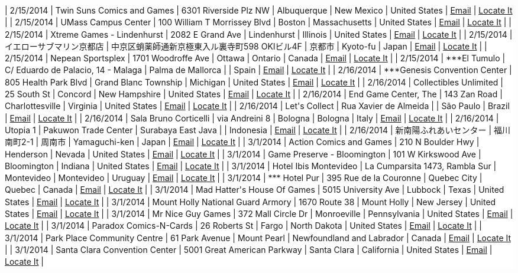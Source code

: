 | 2/15/2014 | Twin Suns Comics and Games | 6301 Riverside Plz NW | Albuquerque | New Mexico | United States | [Email](mailto:Twinsunscomics@gmail.com) | [Locate It](http://locator.wizards.com/#brand=magic&a=location&loc=340338&orgid=14652&addrid=340338&p=United%20States) |
| 2/15/2014 | UMass Campus Center | 100 William T Morrissey Blvd | Boston | Massachusetts | United States | [Email](mailto:events@pandemouniumbooks.com) | [Locate It](http://locator.wizards.com/#brand=magic&a=location&loc=349444&orgid=5811&addrid=349444&p=United%20States) |
| 2/15/2014 | Xtreme Games - Lindenhurst | 2082 E Grand Ave | Lindenhurst | Illinois | United States | [Email](mailto:Sales@Xtremegamesonline.com) | [Locate It](http://locator.wizards.com/#brand=magic&a=location&loc=353380&orgid=6057&addrid=353380&p=United%20States) |
| 2/15/2014 | イエローサブマリン京都店 | 中京区蛸薬師通新京極東入ル裏寺町598 OKIビル4F | 京都市 | Kyoto-fu | Japan | [Email](mailto:kyoto@yellowsubmarine.co.jp) | [Locate It](http://locator.wizards.com/#brand=magic&a=location&loc=352505&orgid=10958&addrid=352505&p=Japan) |
| 2/15/2014 | Nepean Sportsplex | 1701 Woodroffe Ave | Ottawa | Ontario | Canada | [Email](mailto:barrhaven@wizardtower.com) | [Locate It](http://locator.wizards.com/#brand=magic&a=location&loc=304391&orgid=5800&addrid=304391&p=Canada) |
| 2/15/2014 | \*\*\*El Tumulo | C/ Eduardo de Palacio, 14 - Malaga | Palma de Mallorca |  | Spain | [Email](mailto:monti@eltumulo.com) | [Locate It](http://locator.wizards.com/#brand=magic&a=location&loc=354886&orgid=11839&addrid=354886&p=Spain) |
| 2/16/2014 | \*\*\*Genesis Convention Center | 805 Health Park Blvd | Grand Blanc Township | Michigan | United States | [Email](mailto:bccomix09@gmail.com) | [Locate It](http://locator.wizards.com/#brand=magic&a=location&loc=355037&orgid=7231&addrid=355037&p=United%20States) |
| 2/16/2014 | Collectibles Unlimited | 25 South St | Concord | New Hampshire | United States | [Email](mailto:collectiblesunlimited@comcast.net) | [Locate It](http://locator.wizards.com/#brand=magic&a=location&loc=346985&orgid=6942&addrid=346985&p=United%20States) |
| 2/16/2014 | End Game Center, The | 143 Zan Road | Charlottesville | Virginia | United States | [Email](mailto:omegagamesllc@gmail.com) | [Locate It](http://locator.wizards.com/#brand=magic&a=location&loc=352091&orgid=6918&addrid=352091&p=United%20States) |
| 2/16/2014 | Let's Collect | Rua Xavier de Almeida |  | São Paulo | Brazil | [Email](mailto:eventos@letscollect.com.br) | [Locate It](http://locator.wizards.com/#brand=magic&a=location&loc=346561&orgid=18306&addrid=346561&p=Brazil) |
| 2/16/2014 | Sala Bruno Corticelli | via Andreini 8 | Bologna | Bologna | Italy | [Email](mailto:goblinbologna@libero.it) | [Locate It](http://locator.wizards.com/#brand=magic&a=location&loc=310426&orgid=12281&addrid=310426&p=Italy) |
| 2/16/2014 | Utopia 1 | Pakuwon Trade Center | Surabaya East Java |  | Indonesia | [Email](mailto:edy_banong@yahoo.com) | [Locate It](http://locator.wizards.com/#brand=magic&a=location&loc=344805&orgid=12234&addrid=344805&p=Indonesia) |
| 2/16/2014 | 新南陽ふれあいセンター | 福川南町2-1 | 周南市 | Yamaguchi-ken | Japan | [Email](mailto:y-sumikawa@josho.co.jp) | [Locate It](http://locator.wizards.com/#brand=magic&a=location&loc=354272&orgid=10851&addrid=354272&p=Japan) |
| 3/1/2014 | Action Comics and Games | 210 N Boulder Hwy | Henderson | Nevada | United States | [Email](mailto:vegaschess@msn.com) | [Locate It](http://locator.wizards.com/#brand=magic&a=location&loc=340637&orgid=6139&addrid=340637&p=United%20States) |
| 3/1/2014 | Game Preserve - Bloomington | 101 W Kirkswood Ave | Bloomington | Indiana | United States | [Email](mailto:btstore@gamepreserve.com) | [Locate It](http://locator.wizards.com/#brand=magic&a=location&loc=340594&orgid=6211&addrid=340594&p=United%20States) |
| 3/1/2014 | Hotel Ibis Montevideo | La Cumparsita 1473, Rambla Sur | Montevideo | Montevideo | Uruguay | [Email](mailto:wirewoodcity@wirewoodcity.com) | [Locate It](http://locator.wizards.com/#brand=magic&a=location&loc=354508&orgid=13176&addrid=354508&p=Uruguay) |
| 3/1/2014 | \*\*\* Hotel Pur | 395 Rue de la Couronne | Quebec City | Quebec | Canada | [Email](mailto:le.donjon.quebec@gmail.com) | [Locate It](http://locator.wizards.com/#brand=magic&a=location&loc=350166&orgid=6251&addrid=350166&p=Canada) |
| 3/1/2014 | Mad Hatter's House Of Games | 5015 University Ave | Lubbock | Texas | United States | [Email](mailto:guimbelleaux@yahoo.com) | [Locate It](http://locator.wizards.com/#brand=magic&a=location&loc=348053&orgid=9089&addrid=348053&p=United%20States) |
| 3/1/2014 | Mount Holly National Guard Armory | 1670 Route 38 | Mount Holly | New Jersey | United States | [Email](mailto:comicworld@comcast.net) | [Locate It](http://locator.wizards.com/#brand=magic&a=location&loc=351686&orgid=6704&addrid=351686&p=United%20States) |
| 3/1/2014 | Mr Nice Guy Games | 372 Mall Circle Dr | Monroeville | Pennsylvania | United States | [Email](mailto:ron@mrniceguygames.com) | [Locate It](http://locator.wizards.com/#brand=magic&a=location&loc=353526&orgid=5890&addrid=353526&p=United%20States) |
| 3/1/2014 | Paradox Comics-N-Cards | 26 Roberts St | Fargo | North Dakota | United States | [Email](mailto:paradox@paradoxcnc.com) | [Locate It](http://locator.wizards.com/#brand=magic&a=location&loc=292709&orgid=7156&addrid=292709&p=United%20States) |
| 3/1/2014 | Park Place Community Centre | 61 Park Avenue | Mount Pearl | Newfoundland and Labrador | Canada | [Email](mailto:admin@midgard.com) | [Locate It](http://locator.wizards.com/#brand=magic&a=location&loc=354641&orgid=23246&addrid=354641&p=Canada) |
| 3/1/2014 | Santa Clara Convention Center | 5001 Great American Parkway | Santa Clara | California | United States | [Email](mailto:events@channelfireball.com) | [Locate It](http://locator.wizards.com/#brand=magic&a=location&loc=291644&orgid=7135&addrid=291644&p=United%20States) |